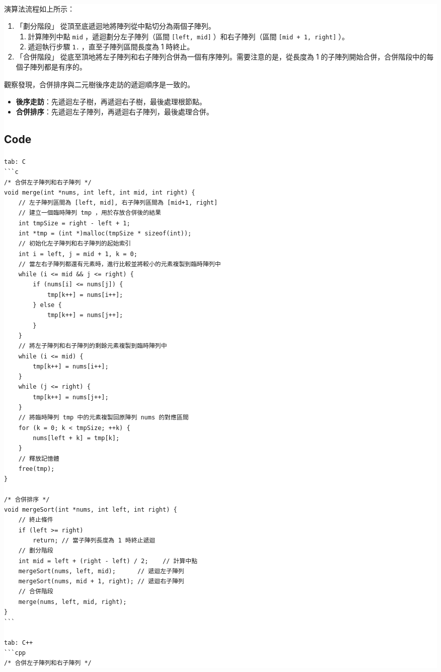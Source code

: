 演算法流程如上所示：
1. 「劃分階段」
	從頂至底遞迴地將陣列從中點切分為兩個子陣列。
	1.  計算陣列中點 `mid` ，遞迴劃分左子陣列（區間 `[left, mid]` ）和右子陣列（區間 `[mid + 1, right]` ）。
	2. 遞迴執行步驟 `1.` ，直至子陣列區間長度為 1 時終止。
2. 「合併階段」
	從底至頂地將左子陣列和右子陣列合併為一個有序陣列。需要注意的是，從長度為 1 的子陣列開始合併，合併階段中的每個子陣列都是有序的。

觀察發現，合併排序與二元樹後序走訪的遞迴順序是一致的。
- **後序走訪**：先遞迴左子樹，再遞迴右子樹，最後處理根節點。
- **合併排序**：先遞迴左子陣列，再遞迴右子陣列，最後處理合併。

## Code 
~~~tabs
tab: C
```c
/* 合併左子陣列和右子陣列 */
void merge(int *nums, int left, int mid, int right) {
    // 左子陣列區間為 [left, mid], 右子陣列區間為 [mid+1, right]
    // 建立一個臨時陣列 tmp ，用於存放合併後的結果
    int tmpSize = right - left + 1;
    int *tmp = (int *)malloc(tmpSize * sizeof(int));
    // 初始化左子陣列和右子陣列的起始索引
    int i = left, j = mid + 1, k = 0;
    // 當左右子陣列都還有元素時，進行比較並將較小的元素複製到臨時陣列中
    while (i <= mid && j <= right) {
        if (nums[i] <= nums[j]) {
            tmp[k++] = nums[i++];
        } else {
            tmp[k++] = nums[j++];
        }
    }
    // 將左子陣列和右子陣列的剩餘元素複製到臨時陣列中
    while (i <= mid) {
        tmp[k++] = nums[i++];
    }
    while (j <= right) {
        tmp[k++] = nums[j++];
    }
    // 將臨時陣列 tmp 中的元素複製回原陣列 nums 的對應區間
    for (k = 0; k < tmpSize; ++k) {
        nums[left + k] = tmp[k];
    }
    // 釋放記憶體
    free(tmp);
}

/* 合併排序 */
void mergeSort(int *nums, int left, int right) {
    // 終止條件
    if (left >= right)
        return; // 當子陣列長度為 1 時終止遞迴
    // 劃分階段
    int mid = left + (right - left) / 2;    // 計算中點
    mergeSort(nums, left, mid);      // 遞迴左子陣列
    mergeSort(nums, mid + 1, right); // 遞迴右子陣列
    // 合併階段
    merge(nums, left, mid, right);
}
```

tab: C++
```cpp
/* 合併左子陣列和右子陣列 */
~~~
